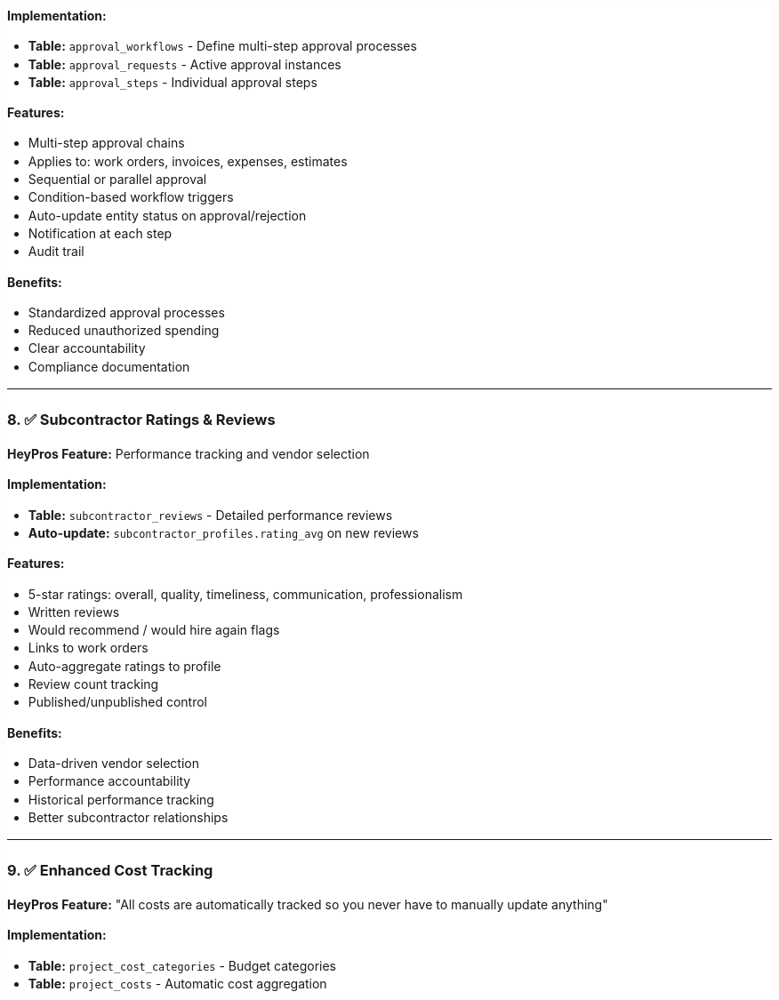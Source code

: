 **Implementation:**
- **Table:** `approval_workflows` - Define multi-step approval processes
- **Table:** `approval_requests` - Active approval instances
- **Table:** `approval_steps` - Individual approval steps

**Features:**
  - Multi-step approval chains
  - Applies to: work orders, invoices, expenses, estimates
  - Sequential or parallel approval
  - Condition-based workflow triggers
  - Auto-update entity status on approval/rejection
  - Notification at each step
  - Audit trail

**Benefits:**
- Standardized approval processes
- Reduced unauthorized spending
- Clear accountability
- Compliance documentation

---

### 8. ✅ Subcontractor Ratings & Reviews
**HeyPros Feature:** Performance tracking and vendor selection

**Implementation:**
- **Table:** `subcontractor_reviews` - Detailed performance reviews
- **Auto-update:** `subcontractor_profiles.rating_avg` on new reviews

**Features:**
  - 5-star ratings: overall, quality, timeliness, communication, professionalism
  - Written reviews
  - Would recommend / would hire again flags
  - Links to work orders
  - Auto-aggregate ratings to profile
  - Review count tracking
  - Published/unpublished control

**Benefits:**
- Data-driven vendor selection
- Performance accountability
- Historical performance tracking
- Better subcontractor relationships

---

### 9. ✅ Enhanced Cost Tracking
**HeyPros Feature:** "All costs are automatically tracked so you never have to manually update anything"

**Implementation:**
- **Table:** `project_cost_categories` - Budget categories
- **Table:** `project_costs` - Automatic cost aggregation
